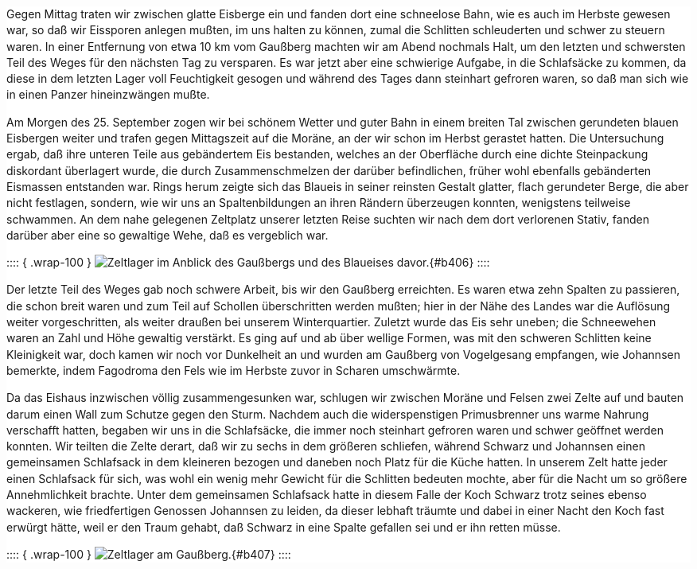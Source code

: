 Gegen Mittag traten wir zwischen glatte Eisberge ein und fanden dort eine
schneelose Bahn, wie es auch im Herbste gewesen war, so daß wir Eissporen
anlegen mußten, im uns halten zu können, zumal die Schlitten schleuderten und
schwer zu steuern waren. In einer Entfernung von etwa 10 km vom Gaußberg machten
wir am Abend nochmals Halt, um den letzten und schwersten Teil des Weges für den
nächsten Tag zu versparen. Es war jetzt aber eine schwierige Aufgabe, in die
Schlafsäcke zu kommen, da diese in dem letzten Lager voll Feuchtigkeit gesogen
und während des Tages dann steinhart gefroren waren, so daß man sich wie in
einen Panzer hineinzwängen mußte.

Am Morgen des 25. September zogen wir bei schönem Wetter und guter Bahn in einem
breiten Tal zwischen gerundeten blauen Eisbergen weiter und trafen gegen
Mittagszeit auf die Moräne, an der wir schon im Herbst gerastet hatten. Die
Untersuchung ergab, daß ihre unteren Teile aus gebändertem Eis bestanden,
welches an der Oberfläche durch eine dichte Steinpackung diskordant überlagert
wurde, die durch Zusammenschmelzen der darüber befindlichen, früher wohl
ebenfalls gebänderten Eismassen entstanden war. Rings herum zeigte sich das
Blaueis in seiner reinsten Gestalt glatter, flach gerundeter Berge, die aber
nicht festlagen, sondern, wie wir uns an Spaltenbildungen an ihren Rändern
überzeugen konnten, wenigstens teilweise schwammen. An dem nahe gelegenen
Zeltplatz unserer letzten Reise suchten wir nach dem dort verlorenen Stativ,
fanden darüber aber eine so gewaltige Wehe, daß es vergeblich war.

:::: { .wrap-100  }
![Zeltlager im Anblick des Gaußbergs und des Blaueises davor.](Zum_Kontinent_des_eisigen_Suedens_406.jpg "Zeltlager im Anblick des Gaußbergs und des Blaueises davor."){#b406}
::::

Der letzte Teil des Weges gab noch schwere Arbeit, bis wir den Gaußberg
erreichten. Es waren etwa zehn Spalten zu passieren, die schon breit waren und
zum Teil auf Schollen überschritten werden mußten; hier in der Nähe des Landes
war die Auflösung weiter vorgeschritten, als weiter draußen bei unserem
Winterquartier. Zuletzt wurde das Eis sehr uneben; die Schneewehen waren an Zahl
und Höhe gewaltig verstärkt. Es ging auf und ab über wellige Formen, was mit den
schweren Schlitten keine Kleinigkeit war, doch kamen wir noch vor Dunkelheit an
und wurden am Gaußberg von Vogelgesang empfangen, wie Johannsen bemerkte, indem
Fagodroma den Fels wie im Herbste zuvor in Scharen umschwärmte.

Da das Eishaus inzwischen völlig zusammengesunken war, schlugen wir zwischen
Moräne und Felsen zwei Zelte auf und bauten darum einen Wall zum Schutze gegen
den Sturm. Nachdem auch die widerspenstigen Primusbrenner uns warme Nahrung
verschafft hatten, begaben wir uns in die Schlafsäcke, die immer noch steinhart
gefroren waren und schwer geöffnet werden konnten. Wir teilten die Zelte derart,
daß wir zu sechs in dem größeren schliefen, während Schwarz und Johannsen einen
gemeinsamen Schlafsack in dem kleineren bezogen und daneben noch Platz für die
Küche hatten. In unserem Zelt hatte jeder einen Schlafsack für sich, was wohl
ein wenig mehr Gewicht für die Schlitten bedeuten mochte, aber für die Nacht um
so größere Annehmlichkeit brachte. Unter dem gemeinsamen Schlafsack hatte in
diesem Falle der Koch Schwarz trotz seines ebenso wackeren, wie friedfertigen
Genossen Johannsen zu leiden, da dieser lebhaft träumte und dabei in einer Nacht
den Koch fast erwürgt hätte, weil er den Traum gehabt, daß Schwarz in eine
Spalte gefallen sei und er ihn retten müsse. 

:::: { .wrap-100  }
![Zeltlager am Gaußberg.](Zum_Kontinent_des_eisigen_Suedens_407.jpg "Zeltlager am Gaußberg."){#b407}
::::

